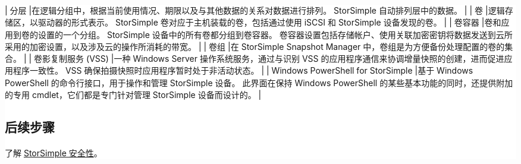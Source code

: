 | 分层 |在逻辑分组中，根据当前使用情况、期限以及与其他数据的关系对数据进行排列。 StorSimple 自动排列层中的数据。 |
| 卷 |逻辑存储区，以驱动器的形式表示。 StorSimple 卷对应于主机装载​​的卷，包括通过使用 iSCSI 和 StorSimple 设备发现的卷。 |
| 卷容器 |卷和应用到卷的设置的一个分组。 StorSimple 设备中的所有卷都分组到卷容器。 卷容器设置包括存储帐户、使用关联加密密钥将数据发送到云所采用的加密设置，以及涉及云的操作所消耗的带宽。 |
| 卷组 |在 StorSimple Snapshot Manager 中，卷组是为方便备份处理配置的卷的集合。 |
| 卷影复制服务 (VSS) |一种 Windows Server 操作系统服务，通过与识别 VSS 的应用程序通信来协调增量快照的创建，进而促进应用程序一致性。 VSS 确保拍摄快照时应用程序暂时处于非活动状态。 |
| Windows PowerShell for StorSimple |基于 Windows PowerShell 的命令行接口，用于操作和管理 StorSimple 设备。 此界面在保持 Windows PowerShell 的某些基本功能的同时，还提供附加的专用 cmdlet，它们都是专门针对管理 StorSimple 设备而设计的。 |

## <a name="next-steps"></a>后续步骤
了解 [StorSimple 安全性](storsimple-8000-security.md)。



